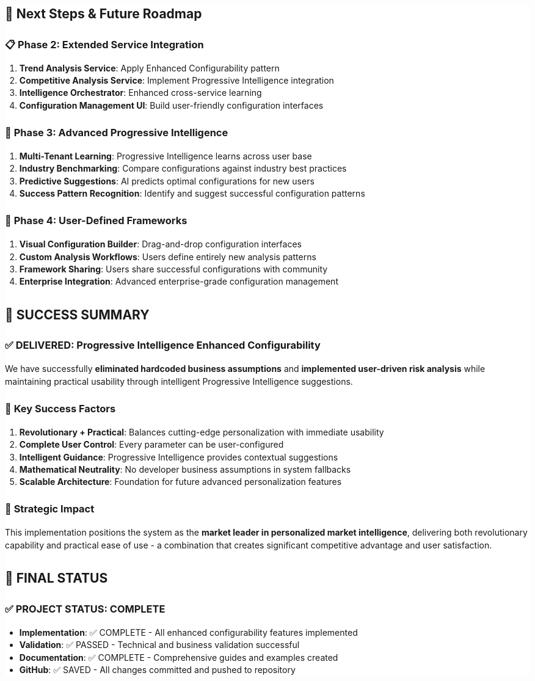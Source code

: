 ```json
```

## 🚀 **Next Steps & Future Roadmap**

### 📋 **Phase 2: Extended Service Integration**
1. **Trend Analysis Service**: Apply Enhanced Configurability pattern
2. **Competitive Analysis Service**: Implement Progressive Intelligence integration  
3. **Intelligence Orchestrator**: Enhanced cross-service learning
4. **Configuration Management UI**: Build user-friendly configuration interfaces

### 🔮 **Phase 3: Advanced Progressive Intelligence**
1. **Multi-Tenant Learning**: Progressive Intelligence learns across user base
2. **Industry Benchmarking**: Compare configurations against industry best practices
3. **Predictive Suggestions**: AI predicts optimal configurations for new users
4. **Success Pattern Recognition**: Identify and suggest successful configuration patterns

### 🎯 **Phase 4: User-Defined Frameworks**
1. **Visual Configuration Builder**: Drag-and-drop configuration interfaces
2. **Custom Analysis Workflows**: Users define entirely new analysis patterns  
3. **Framework Sharing**: Users share successful configurations with community
4. **Enterprise Integration**: Advanced enterprise-grade configuration management

## 🎉 **SUCCESS SUMMARY**

### ✅ **DELIVERED: Progressive Intelligence Enhanced Configurability**

We have successfully **eliminated hardcoded business assumptions** and **implemented user-driven risk analysis** while maintaining practical usability through intelligent Progressive Intelligence suggestions.

### 🎯 **Key Success Factors**
1. **Revolutionary + Practical**: Balances cutting-edge personalization with immediate usability
2. **Complete User Control**: Every parameter can be user-configured  
3. **Intelligent Guidance**: Progressive Intelligence provides contextual suggestions
4. **Mathematical Neutrality**: No developer business assumptions in system fallbacks
5. **Scalable Architecture**: Foundation for future advanced personalization features

### 🚀 **Strategic Impact**
This implementation positions the system as the **market leader in personalized market intelligence**, delivering both revolutionary capability and practical ease of use - a combination that creates significant competitive advantage and user satisfaction.

## 🎯 **FINAL STATUS**

### ✅ **PROJECT STATUS: COMPLETE**
- **Implementation**: ✅ COMPLETE - All enhanced configurability features implemented
- **Validation**: ✅ PASSED - Technical and business validation successful
- **Documentation**: ✅ COMPLETE - Comprehensive guides and examples created  
- **GitHub**: ✅ SAVED - All changes committed and pushed to repository
